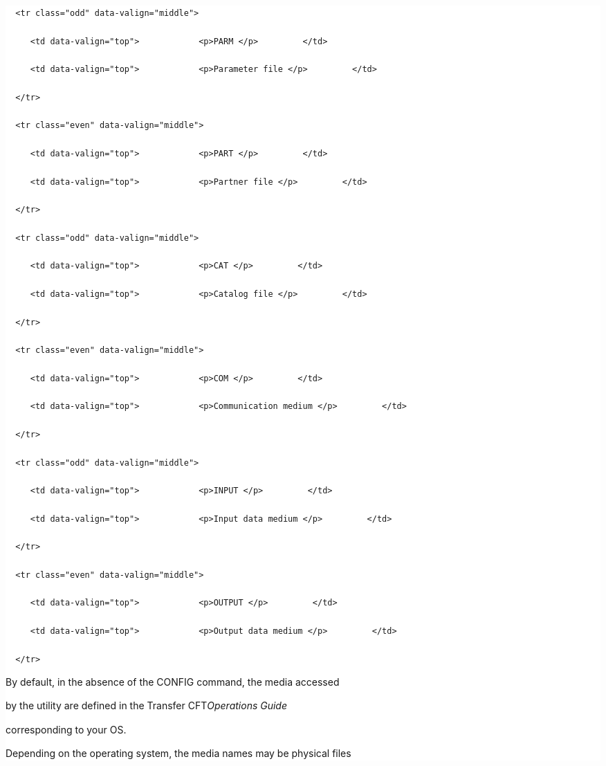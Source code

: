    </thead>

   <tbody>

      <tr class="odd" data-valign="middle">

         <td data-valign="top">            <p>PARM </p>         </td>

         <td data-valign="top">            <p>Parameter file </p>         </td>

      </tr>

      <tr class="even" data-valign="middle">

         <td data-valign="top">            <p>PART </p>         </td>

         <td data-valign="top">            <p>Partner file </p>         </td>

      </tr>

      <tr class="odd" data-valign="middle">

         <td data-valign="top">            <p>CAT </p>         </td>

         <td data-valign="top">            <p>Catalog file </p>         </td>

      </tr>

      <tr class="even" data-valign="middle">

         <td data-valign="top">            <p>COM </p>         </td>

         <td data-valign="top">            <p>Communication medium </p>         </td>

      </tr>

      <tr class="odd" data-valign="middle">

         <td data-valign="top">            <p>INPUT </p>         </td>

         <td data-valign="top">            <p>Input data medium </p>         </td>

      </tr>

      <tr class="even" data-valign="middle">

         <td data-valign="top">            <p>OUTPUT </p>         </td>

         <td data-valign="top">            <p>Output data medium </p>         </td>

      </tr>

   </tbody>

</table>



By default, in the absence of the CONFIG command, the media accessed

by the utility are defined in the Transfer CFT*Operations Guide*

corresponding to your OS.



Depending on the operating system, the media names may be physical files
